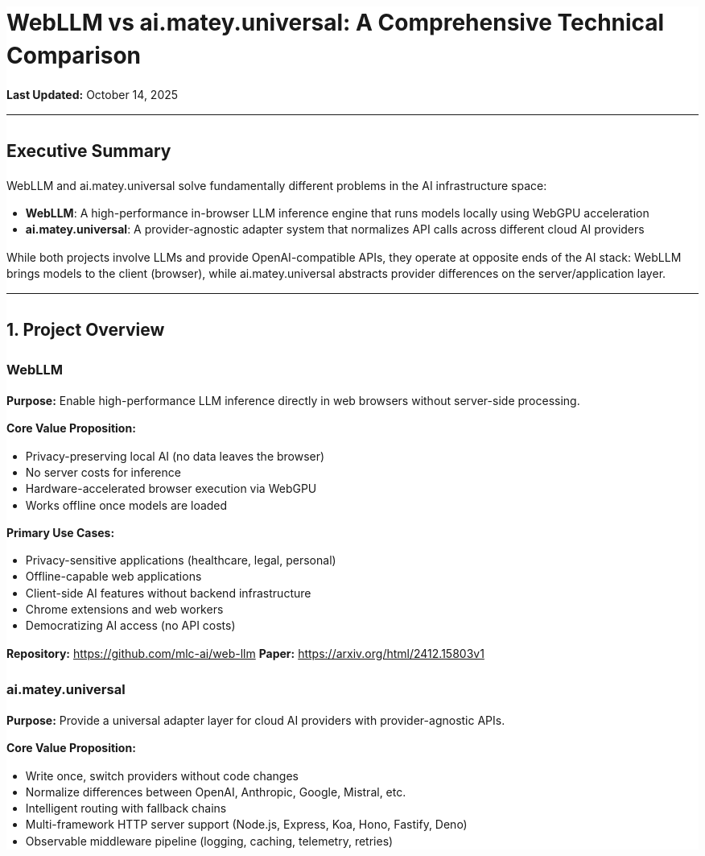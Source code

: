 # WebLLM vs ai.matey.universal: A Comprehensive Technical Comparison

**Last Updated:** October 14, 2025

---

## Executive Summary

WebLLM and ai.matey.universal solve fundamentally different problems in the AI infrastructure space:

- **WebLLM**: A high-performance in-browser LLM inference engine that runs models locally using WebGPU acceleration
- **ai.matey.universal**: A provider-agnostic adapter system that normalizes API calls across different cloud AI providers

While both projects involve LLMs and provide OpenAI-compatible APIs, they operate at opposite ends of the AI stack: WebLLM brings models to the client (browser), while ai.matey.universal abstracts provider differences on the server/application layer.

---

## 1. Project Overview

### WebLLM

**Purpose:** Enable high-performance LLM inference directly in web browsers without server-side processing.

**Core Value Proposition:**
- Privacy-preserving local AI (no data leaves the browser)
- No server costs for inference
- Hardware-accelerated browser execution via WebGPU
- Works offline once models are loaded

**Primary Use Cases:**
- Privacy-sensitive applications (healthcare, legal, personal)
- Offline-capable web applications
- Client-side AI features without backend infrastructure
- Chrome extensions and web workers
- Democratizing AI access (no API costs)

**Repository:** https://github.com/mlc-ai/web-llm
**Paper:** https://arxiv.org/html/2412.15803v1

### ai.matey.universal

**Purpose:** Provide a universal adapter layer for cloud AI providers with provider-agnostic APIs.

**Core Value Proposition:**
- Write once, switch providers without code changes
- Normalize differences between OpenAI, Anthropic, Google, Mistral, etc.
- Intelligent routing with fallback chains
- Multi-framework HTTP server support (Node.js, Express, Koa, Hono, Fastify, Deno)
- Observable middleware pipeline (logging, caching, telemetry, retries)

